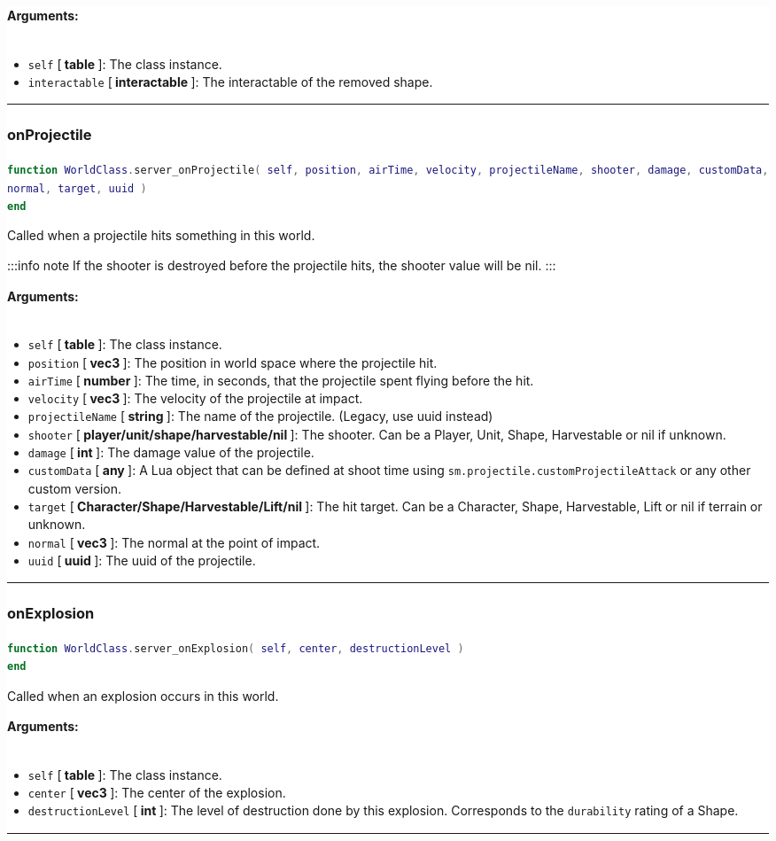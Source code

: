 <strong>Arguments:</strong> <br></br>

- <code>self</code> [<strong> table </strong>]: The class instance.
- <code>interactable</code> [<strong> interactable </strong>]: The interactable of the removed shape.

---

### onProjectile

```lua
function WorldClass.server_onProjectile( self, position, airTime, velocity, projectileName, shooter, damage, customData, normal, target, uuid )
end
```
Called when a projectile hits something in this world.

:::info note
If the shooter is destroyed before the projectile hits, the shooter value will be nil.
:::

<strong>Arguments:</strong> <br></br>

- <code>self</code> [<strong> table </strong>]: The class instance.
- <code>position</code> [<strong> vec3 </strong>]: The position in world space where the projectile hit.
- <code>airTime</code> [<strong> number </strong>]: The time, in seconds, that the projectile spent flying before the hit.
- <code>velocity</code> [<strong> vec3 </strong>]: The velocity of the projectile at impact.
- <code>projectileName</code> [<strong> string </strong>]: The name of the projectile. (Legacy, use uuid instead)
- <code>shooter</code> [<strong> player/unit/shape/harvestable/nil </strong>]: The shooter. Can be a Player, Unit, Shape, Harvestable or nil if unknown.
- <code>damage</code> [<strong> int </strong>]: The damage value of the projectile.
- <code>customData</code> [<strong> any </strong>]: A Lua object that can be defined at shoot time using <code>sm.projectile.customProjectileAttack</code> or any other custom version.
- <code>target</code> [<strong> Character/Shape/Harvestable/Lift/nil </strong>]: The hit target. Can be a Character, Shape, Harvestable, Lift or nil if terrain or unknown.
- <code>normal</code> [<strong> vec3 </strong>]: The normal at the point of impact.
- <code>uuid</code> [<strong> uuid </strong>]: The uuid of the projectile.

---

### onExplosion

```lua
function WorldClass.server_onExplosion( self, center, destructionLevel )
end
```
Called when an explosion occurs in this world.

<strong>Arguments:</strong> <br></br>

- <code>self</code> [<strong> table </strong>]: The class instance.
- <code>center</code> [<strong> vec3 </strong>]: The center of the explosion.
- <code>destructionLevel</code> [<strong> int </strong>]: The level of destruction done by this explosion. Corresponds to the <code>durability</code> rating of a Shape.

---